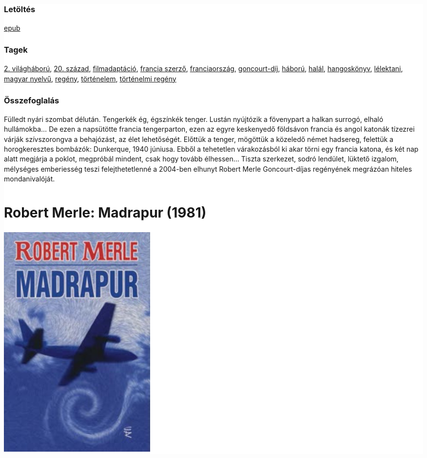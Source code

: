 ### Letöltés
[epub](https://github.com/BercziSandor/calibre_lib/raw/main/libs/main/Robert%20Merle/Ket%20nap%20az%20elet%20%28331%29/Ket%20nap%20az%20elet%20-%20Robert%20Merle.epub)

### Tagek
[2. világháború](https://github.com/berczisandor/calibre_lib/blob/main/main/_tags/2.%20vil%c3%a1gh%c3%a1bor%c3%ba.md), [20. század](https://github.com/berczisandor/calibre_lib/blob/main/main/_tags/20.%20sz%c3%a1zad.md), [filmadaptáció](https://github.com/berczisandor/calibre_lib/blob/main/main/_tags/filmadapt%c3%a1ci%c3%b3.md), [francia szerző](https://github.com/berczisandor/calibre_lib/blob/main/main/_tags/francia%20szerz%c5%91.md), [franciaország](https://github.com/berczisandor/calibre_lib/blob/main/main/_tags/franciaorsz%c3%a1g.md), [goncourt-díj](https://github.com/berczisandor/calibre_lib/blob/main/main/_tags/goncourt-d%c3%adj.md), [háború](https://github.com/berczisandor/calibre_lib/blob/main/main/_tags/h%c3%a1bor%c3%ba.md), [halál](https://github.com/berczisandor/calibre_lib/blob/main/main/_tags/hal%c3%a1l.md), [hangoskönyv](https://github.com/berczisandor/calibre_lib/blob/main/main/_tags/hangosk%c3%b6nyv.md), [lélektani](https://github.com/berczisandor/calibre_lib/blob/main/main/_tags/l%c3%a9lektani.md), [magyar nyelvű](https://github.com/berczisandor/calibre_lib/blob/main/main/_tags/magyar%20nyelv%c5%b1.md), [regény](https://github.com/berczisandor/calibre_lib/blob/main/main/_tags/reg%c3%a9ny.md), [történelem](https://github.com/berczisandor/calibre_lib/blob/main/main/_tags/t%c3%b6rt%c3%a9nelem.md), [történelmi regény](https://github.com/berczisandor/calibre_lib/blob/main/main/_tags/t%c3%b6rt%c3%a9nelmi%20reg%c3%a9ny.md)

### Összefoglalás
Fülledt nyári szombat délután. Tengerkék ég, égszínkék tenger. Lustán nyújtózik a fövenypart a halkan surrogó, elhaló hullámokba… De ezen a napsütötte francia tengerparton, ezen az egyre keskenyedő földsávon francia és angol katonák tízezrei várják szívszorongva a behajózást, az élet lehetőségét. Előttük a tenger, mögöttük a közeledő német hadsereg, felettük a horogkeresztes bombázók: Dunkerque, 1940 júniusa. Ebből a tehetetlen várakozásból ki akar törni egy francia katona, és két nap alatt megjárja a poklot, megpróbál mindent, csak hogy tovább élhessen… Tiszta szerkezet, sodró lendület, lüktető izgalom, mélységes emberiesség teszi felejthetetlenné a 2004-ben elhunyt Robert Merle Goncourt-díjas regényének megrázóan hiteles mondanivalóját.


# <a name="id_334">Robert Merle: Madrapur (1981)</a>
<img src="https://github.com/BercziSandor/calibre_lib/raw/main/libs/main/Robert%20Merle/Madrapur%20%28334%29/cover.jpg" alt="cover" width="300"/>
